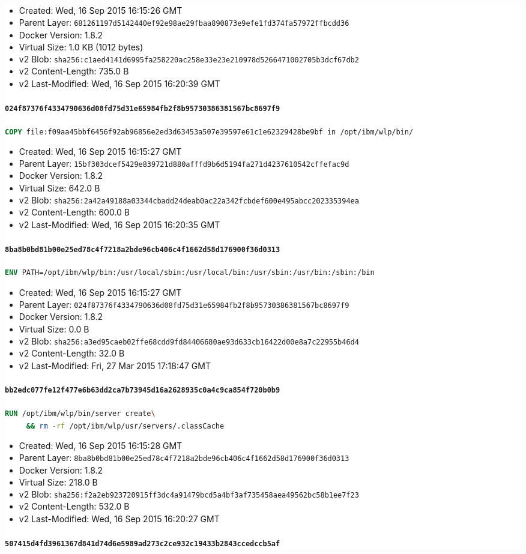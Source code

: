 -	Created: Wed, 16 Sep 2015 16:15:26 GMT
-	Parent Layer: `681261197d5142440ef92e98ae29fbaa890873e9efe1fd374fa57972ffbcdd36`
-	Docker Version: 1.8.2
-	Virtual Size: 1.0 KB (1012 bytes)
-	v2 Blob: `sha256:c1aed4141d6995fa258220ac258e33e23e210978d5266471002705b3dcf67db2`
-	v2 Content-Length: 735.0 B
-	v2 Last-Modified: Wed, 16 Sep 2015 16:20:39 GMT

#### `024f87376f4334790636d08fd75d31e65984fb2f8b95730386381567bc8697f9`

```dockerfile
COPY file:f09aa45bbf6456f92ab96856e2ed3d63453a507e39597e61c1e62329428be9bf in /opt/ibm/wlp/bin/
```

-	Created: Wed, 16 Sep 2015 16:15:27 GMT
-	Parent Layer: `15bf303dcef5429e839721d880afffd9b6d5194fa271d4237610542cffefac9d`
-	Docker Version: 1.8.2
-	Virtual Size: 642.0 B
-	v2 Blob: `sha256:2a42a49188a03344cbadd24deab0ac22a342fcbdef600e495abcc202335394ea`
-	v2 Content-Length: 600.0 B
-	v2 Last-Modified: Wed, 16 Sep 2015 16:20:35 GMT

#### `8ba8b0bd81b00e25ed78c4f7218a2bde96cb406c4f1662d58d176900f36d0313`

```dockerfile
ENV PATH=/opt/ibm/wlp/bin:/usr/local/sbin:/usr/local/bin:/usr/sbin:/usr/bin:/sbin:/bin
```

-	Created: Wed, 16 Sep 2015 16:15:27 GMT
-	Parent Layer: `024f87376f4334790636d08fd75d31e65984fb2f8b95730386381567bc8697f9`
-	Docker Version: 1.8.2
-	Virtual Size: 0.0 B
-	v2 Blob: `sha256:a3ed95caeb02ffe68cdd9fd84406680ae93d633cb16422d00e8a7c22955b46d4`
-	v2 Content-Length: 32.0 B
-	v2 Last-Modified: Fri, 27 Mar 2015 17:18:47 GMT

#### `bb2edc077fe12f477e6b63dd2ca7b73945d16a2628935c0a4c9ca854f720b0b9`

```dockerfile
RUN /opt/ibm/wlp/bin/server create\
     && rm -rf /opt/ibm/wlp/usr/servers/.classCache
```

-	Created: Wed, 16 Sep 2015 16:15:28 GMT
-	Parent Layer: `8ba8b0bd81b00e25ed78c4f7218a2bde96cb406c4f1662d58d176900f36d0313`
-	Docker Version: 1.8.2
-	Virtual Size: 218.0 B
-	v2 Blob: `sha256:f2a2eb923720915ff3dc4a91479bcd5a4bf3af735458aea49562bc58b1ee7f23`
-	v2 Content-Length: 532.0 B
-	v2 Last-Modified: Wed, 16 Sep 2015 16:20:27 GMT

#### `507415d4fd3961367d841d74d6e5989ad273c2ce932c19433b2843ccedccb5af`
